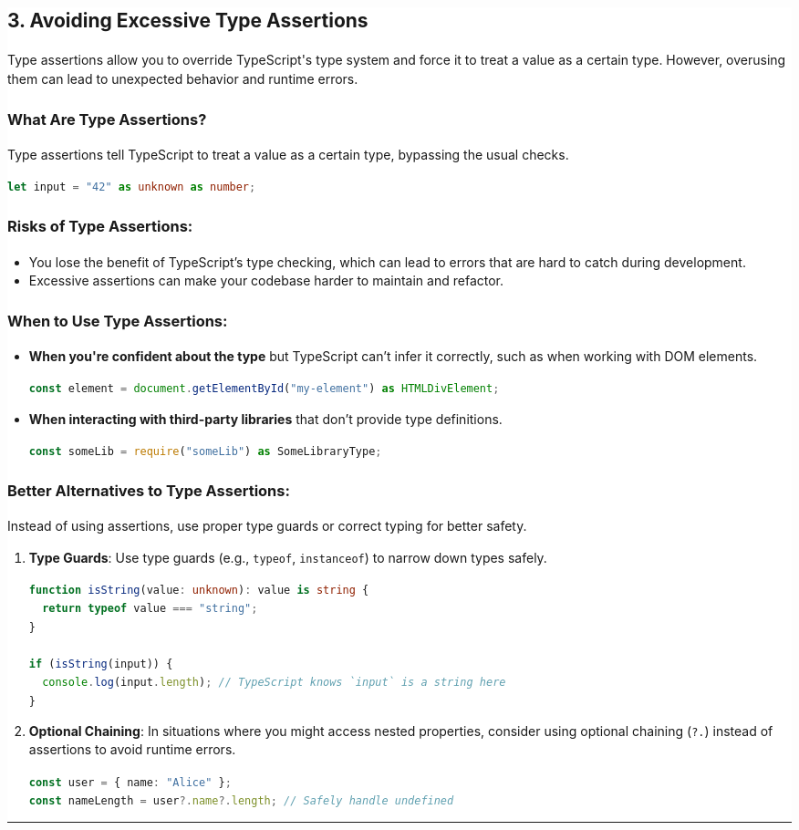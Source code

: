 ## **3. Avoiding Excessive Type Assertions**

Type assertions allow you to override TypeScript's type system and force it to treat a value as a certain type. However, overusing them can lead to unexpected behavior and runtime errors.

### **What Are Type Assertions?**

Type assertions tell TypeScript to treat a value as a certain type, bypassing the usual checks.

```ts
let input = "42" as unknown as number;
```

### **Risks of Type Assertions**:

- You lose the benefit of TypeScript’s type checking, which can lead to errors that are hard to catch during development.
- Excessive assertions can make your codebase harder to maintain and refactor.

### **When to Use Type Assertions**:

- **When you're confident about the type** but TypeScript can’t infer it correctly, such as when working with DOM elements.

  ```ts
  const element = document.getElementById("my-element") as HTMLDivElement;
  ```

- **When interacting with third-party libraries** that don’t provide type definitions.

  ```ts
  const someLib = require("someLib") as SomeLibraryType;
  ```

### **Better Alternatives to Type Assertions**:

Instead of using assertions, use proper type guards or correct typing for better safety.

1. **Type Guards**:
   Use type guards (e.g., `typeof`, `instanceof`) to narrow down types safely.

   ```ts
   function isString(value: unknown): value is string {
     return typeof value === "string";
   }

   if (isString(input)) {
     console.log(input.length); // TypeScript knows `input` is a string here
   }
   ```

2. **Optional Chaining**:
   In situations where you might access nested properties, consider using optional chaining (`?.`) instead of assertions to avoid runtime errors.

   ```ts
   const user = { name: "Alice" };
   const nameLength = user?.name?.length; // Safely handle undefined
   ```

---